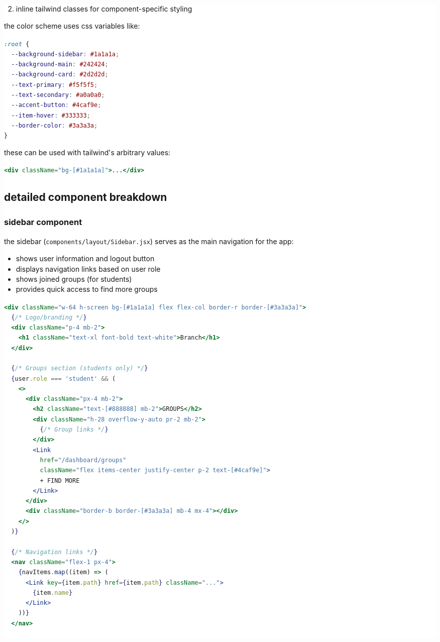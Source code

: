 2. inline tailwind classes for component-specific styling

the color scheme uses css variables like:
```css
:root {
  --background-sidebar: #1a1a1a;
  --background-main: #242424;
  --background-card: #2d2d2d;
  --text-primary: #f5f5f5;
  --text-secondary: #a0a0a0;
  --accent-button: #4caf9e;
  --item-hover: #333333;
  --border-color: #3a3a3a;
}
```

these can be used with tailwind's arbitrary values:
```jsx
<div className="bg-[#1a1a1a]">...</div>
```

## detailed component breakdown

### sidebar component

the sidebar (`components/layout/Sidebar.jsx`) serves as the main navigation for the app:

- shows user information and logout button
- displays navigation links based on user role
- shows joined groups (for students)
- provides quick access to find more groups

```jsx
<div className="w-64 h-screen bg-[#1a1a1a] flex flex-col border-r border-[#3a3a3a]">
  {/* Logo/branding */}
  <div className="p-4 mb-2">
    <h1 className="text-xl font-bold text-white">Branch</h1>
  </div>
  
  {/* Groups section (students only) */}
  {user.role === 'student' && (
    <>
      <div className="px-4 mb-2">
        <h2 className="text-[#888888] mb-2">GROUPS</h2>
        <div className="h-28 overflow-y-auto pr-2 mb-2">
          {/* Group links */}
        </div>
        <Link
          href="/dashboard/groups"
          className="flex items-center justify-center p-2 text-[#4caf9e]">
          + FIND MORE
        </Link>
      </div>
      <div className="border-b border-[#3a3a3a] mb-4 mx-4"></div>
    </>
  )}
  
  {/* Navigation links */}
  <nav className="flex-1 px-4">
    {navItems.map((item) => (
      <Link key={item.path} href={item.path} className="...">
        {item.name}
      </Link>
    ))}
  </nav>
  
```
